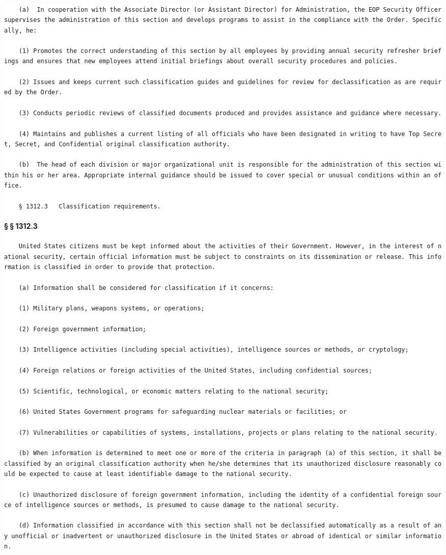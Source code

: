         (a)  In cooperation with the Associate Director (or Assistant Director) for Administration, the EOP Security Officer supervises the administration of this section and develops programs to assist in the compliance with the Order. Specifically, he:

        (1) Promotes the correct understanding of this section by all employees by providing annual security refresher briefings and ensures that new employees attend initial briefings about overall security procedures and policies.

        (2) Issues and keeps current such classification guides and guidelines for review for declassification as are required by the Order.

        (3) Conducts periodic reviews of classified documents produced and provides assistance and guidance where necessary.

        (4) Maintains and publishes a current listing of all officials who have been designated in writing to have Top Secret, Secret, and Confidential original classification authority.

        (b)  The head of each division or major organizational unit is responsible for the administration of this section within his or her area. Appropriate internal guidance should be issued to cover special or unusual conditions within an office.

        § 1312.3   Classification requirements.

#### § § 1312.3

        United States citizens must be kept informed about the activities of their Government. However, in the interest of national security, certain official information must be subject to constraints on its dissemination or release. This information is classified in order to provide that protection.

        (a) Information shall be considered for classification if it concerns:

        (1) Military plans, weapons systems, or operations;

        (2) Foreign government information;

        (3) Intelligence activities (including special activities), intelligence sources or methods, or cryptology;

        (4) Foreign relations or foreign activities of the United States, including confidential sources;

        (5) Scientific, technological, or economic matters relating to the national security;

        (6) United States Government programs for safeguarding nuclear materials or facilities; or

        (7) Vulnerabilities or capabilities of systems, installations, projects or plans relating to the national security.

        (b) When information is determined to meet one or more of the criteria in paragraph (a) of this section, it shall be classified by an original classification authority when he/she determines that its unauthorized disclosure reasonably could be expected to cause at least identifiable damage to the national security.

        (c) Unauthorized disclosure of foreign government information, including the identity of a confidential foreign source of intelligence sources or methods, is presumed to cause damage to the national security.

        (d) Information classified in accordance with this section shall not be declassified automatically as a result of any unofficial or inadvertent or unauthorized disclosure in the United States or abroad of identical or similar information.
